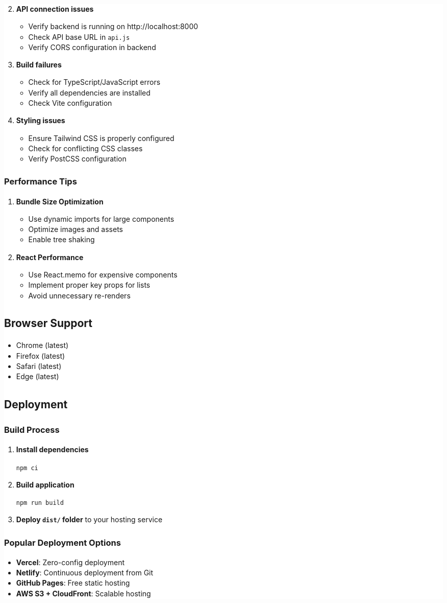 2. **API connection issues**
   - Verify backend is running on http://localhost:8000
   - Check API base URL in `api.js`
   - Verify CORS configuration in backend

3. **Build failures**
   - Check for TypeScript/JavaScript errors
   - Verify all dependencies are installed
   - Check Vite configuration

4. **Styling issues**
   - Ensure Tailwind CSS is properly configured
   - Check for conflicting CSS classes
   - Verify PostCSS configuration

### Performance Tips

1. **Bundle Size Optimization**
   - Use dynamic imports for large components
   - Optimize images and assets
   - Enable tree shaking

2. **React Performance**
   - Use React.memo for expensive components
   - Implement proper key props for lists
   - Avoid unnecessary re-renders

## Browser Support

- Chrome (latest)
- Firefox (latest)
- Safari (latest)
- Edge (latest)

## Deployment

### Build Process

1. **Install dependencies**
   ```bash
   npm ci
   ```

2. **Build application**
   ```bash
   npm run build
   ```

3. **Deploy `dist/` folder** to your hosting service

### Popular Deployment Options

- **Vercel**: Zero-config deployment
- **Netlify**: Continuous deployment from Git
- **GitHub Pages**: Free static hosting
- **AWS S3 + CloudFront**: Scalable hosting
